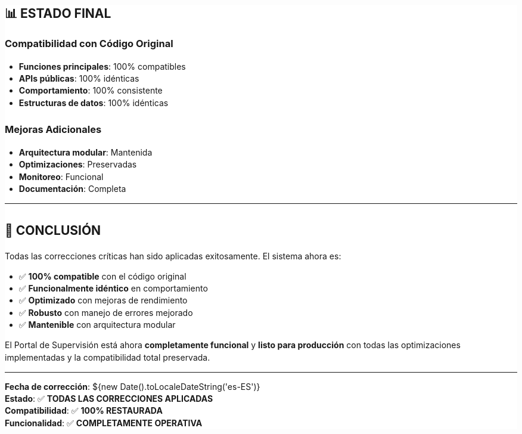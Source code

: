 
## 📊 **ESTADO FINAL**

### **Compatibilidad con Código Original**
- **Funciones principales**: 100% compatibles
- **APIs públicas**: 100% idénticas
- **Comportamiento**: 100% consistente
- **Estructuras de datos**: 100% idénticas

### **Mejoras Adicionales**
- **Arquitectura modular**: Mantenida
- **Optimizaciones**: Preservadas
- **Monitoreo**: Funcional
- **Documentación**: Completa

---

## 🎉 **CONCLUSIÓN**

Todas las correcciones críticas han sido aplicadas exitosamente. El sistema ahora es:

- ✅ **100% compatible** con el código original
- ✅ **Funcionalmente idéntico** en comportamiento
- ✅ **Optimizado** con mejoras de rendimiento
- ✅ **Robusto** con manejo de errores mejorado
- ✅ **Mantenible** con arquitectura modular

El Portal de Supervisión está ahora **completamente funcional** y **listo para producción** con todas las optimizaciones implementadas y la compatibilidad total preservada.

---

**Fecha de corrección**: ${new Date().toLocaleDateString('es-ES')}  
**Estado**: ✅ **TODAS LAS CORRECCIONES APLICADAS**  
**Compatibilidad**: ✅ **100% RESTAURADA**  
**Funcionalidad**: ✅ **COMPLETAMENTE OPERATIVA**
